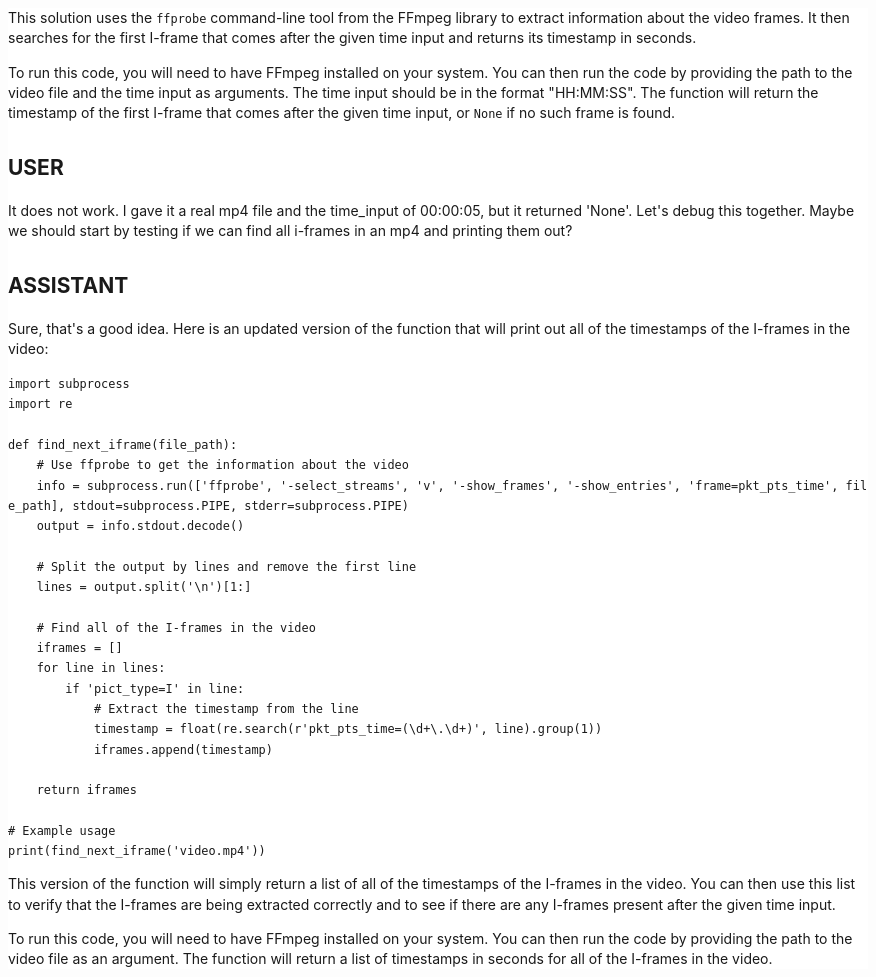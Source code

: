 This solution uses the `ffprobe` command-line tool from the FFmpeg library to extract information about the video frames. It then searches for the first I-frame that comes after the given time input and returns its timestamp in seconds.

To run this code, you will need to have FFmpeg installed on your system. You can then run the code by providing the path to the video file and the time input as arguments. The time input should be in the format "HH:MM:SS". The function will return the timestamp of the first I-frame that comes after the given time input, or `None` if no such frame is found.

## USER
It does not work. I gave it a real mp4 file and the time_input of 00:00:05, but it returned 'None'. Let's debug this together. Maybe we should start by testing if we can find all i-frames in an mp4 and printing them out?

## ASSISTANT
Sure, that's a good idea. Here is an updated version of the function that will print out all of the timestamps of the I-frames in the video:

```
import subprocess
import re

def find_next_iframe(file_path):
    # Use ffprobe to get the information about the video
    info = subprocess.run(['ffprobe', '-select_streams', 'v', '-show_frames', '-show_entries', 'frame=pkt_pts_time', file_path], stdout=subprocess.PIPE, stderr=subprocess.PIPE)
    output = info.stdout.decode()

    # Split the output by lines and remove the first line
    lines = output.split('\n')[1:]

    # Find all of the I-frames in the video
    iframes = []
    for line in lines:
        if 'pict_type=I' in line:
            # Extract the timestamp from the line
            timestamp = float(re.search(r'pkt_pts_time=(\d+\.\d+)', line).group(1))
            iframes.append(timestamp)

    return iframes

# Example usage
print(find_next_iframe('video.mp4'))
```

This version of the function will simply return a list of all of the timestamps of the I-frames in the video. You can then use this list to verify that the I-frames are being extracted correctly and to see if there are any I-frames present after the given time input.

To run this code, you will need to have FFmpeg installed on your system. You can then run the code by providing the path to the video file as an argument. The function will return a list of timestamps in seconds for all of the I-frames in the video.
